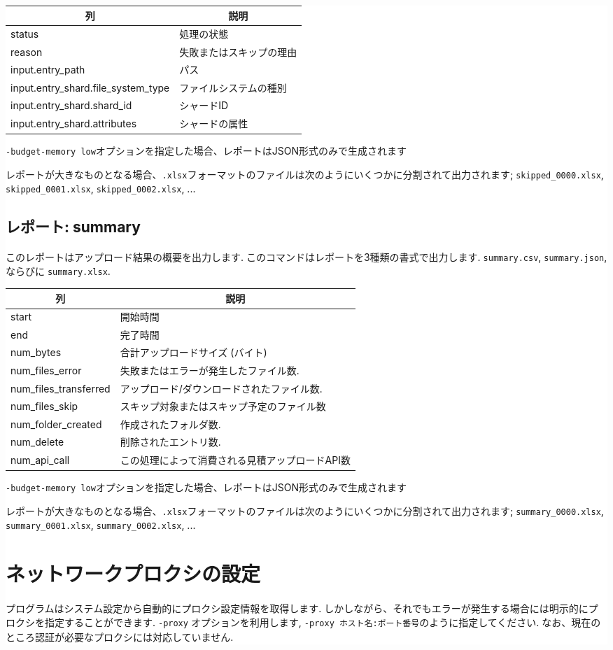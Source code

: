 | 列                                 | 説明                     |
|------------------------------------|--------------------------|
| status                             | 処理の状態               |
| reason                             | 失敗またはスキップの理由 |
| input.entry_path                   | パス                     |
| input.entry_shard.file_system_type | ファイルシステムの種別   |
| input.entry_shard.shard_id         | シャードID               |
| input.entry_shard.attributes       | シャードの属性           |

`-budget-memory low`オプションを指定した場合、レポートはJSON形式のみで生成されます

レポートが大きなものとなる場合、`.xlsx`フォーマットのファイルは次のようにいくつかに分割されて出力されます; `skipped_0000.xlsx`, `skipped_0001.xlsx`, `skipped_0002.xlsx`, ...

## レポート: summary

このレポートはアップロード結果の概要を出力します.
このコマンドはレポートを3種類の書式で出力します. `summary.csv`, `summary.json`, ならびに `summary.xlsx`.

| 列                    | 説明                                            |
|-----------------------|-------------------------------------------------|
| start                 | 開始時間                                        |
| end                   | 完了時間                                        |
| num_bytes             | 合計アップロードサイズ (バイト)                 |
| num_files_error       | 失敗またはエラーが発生したファイル数.           |
| num_files_transferred | アップロード/ダウンロードされたファイル数.      |
| num_files_skip        | スキップ対象またはスキップ予定のファイル数      |
| num_folder_created    | 作成されたフォルダ数.                           |
| num_delete            | 削除されたエントリ数.                           |
| num_api_call          | この処理によって消費される見積アップロードAPI数 |

`-budget-memory low`オプションを指定した場合、レポートはJSON形式のみで生成されます

レポートが大きなものとなる場合、`.xlsx`フォーマットのファイルは次のようにいくつかに分割されて出力されます; `summary_0000.xlsx`, `summary_0001.xlsx`, `summary_0002.xlsx`, ...

# ネットワークプロクシの設定

プログラムはシステム設定から自動的にプロクシ設定情報を取得します. しかしながら、それでもエラーが発生する場合には明示的にプロクシを指定することができます. `-proxy` オプションを利用します, `-proxy ホスト名:ポート番号`のように指定してください. なお、現在のところ認証が必要なプロクシには対応していません.


